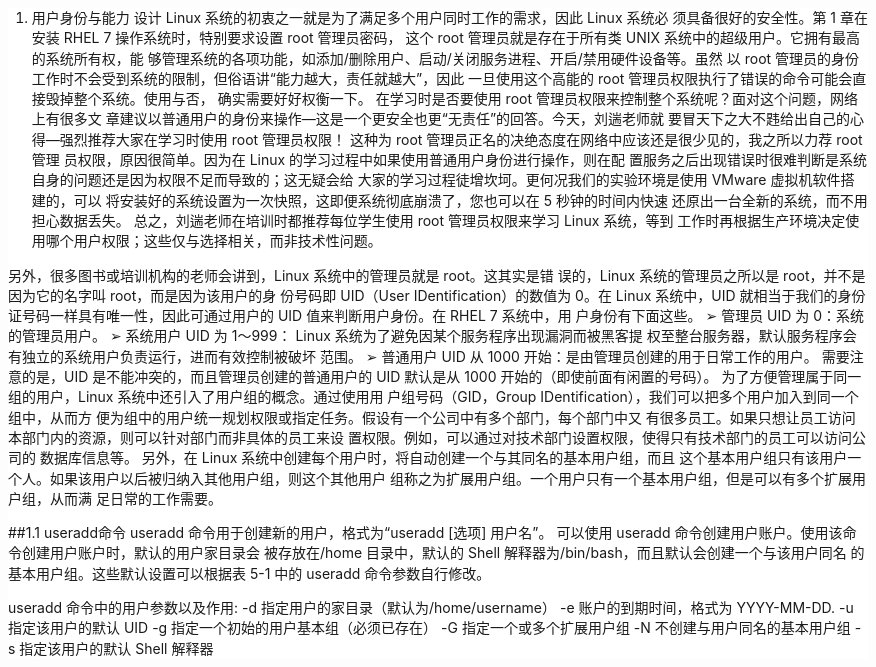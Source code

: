 1. 用户身份与能力
设计 Linux 系统的初衷之一就是为了满足多个用户同时工作的需求，因此 Linux 系统必
须具备很好的安全性。第 1 章在安装 RHEL 7 操作系统时，特别要求设置 root 管理员密码，
这个 root 管理员就是存在于所有类 UNIX 系统中的超级用户。它拥有最高的系统所有权，能
够管理系统的各项功能，如添加/删除用户、启动/关闭服务进程、开启/禁用硬件设备等。虽然
以 root 管理员的身份工作时不会受到系统的限制，但俗语讲“能力越大，责任就越大”，因此
一旦使用这个高能的 root 管理员权限执行了错误的命令可能会直接毁掉整个系统。使用与否，
确实需要好好权衡一下。
在学习时是否要使用 root 管理员权限来控制整个系统呢？面对这个问题，网络上有很多文
章建议以普通用户的身份来操作—这是一个更安全也更“无责任”的回答。今天，刘遄老师就
要冒天下之大不韪给出自己的心得—强烈推荐大家在学习时使用 root 管理员权限！
这种为 root 管理员正名的决绝态度在网络中应该还是很少见的，我之所以力荐 root 管理
员权限，原因很简单。因为在 Linux 的学习过程中如果使用普通用户身份进行操作，则在配
置服务之后出现错误时很难判断是系统自身的问题还是因为权限不足而导致的；这无疑会给
大家的学习过程徒增坎坷。更何况我们的实验环境是使用 VMware 虚拟机软件搭建的，可以
将安装好的系统设置为一次快照，这即便系统彻底崩溃了，您也可以在 5 秒钟的时间内快速
还原出一台全新的系统，而不用担心数据丢失。
总之，刘遄老师在培训时都推荐每位学生使用 root 管理员权限来学习 Linux 系统，等到
工作时再根据生产环境决定使用哪个用户权限；这些仅与选择相关，而非技术性问题。

另外，很多图书或培训机构的老师会讲到，Linux 系统中的管理员就是 root。这其实是错
误的，Linux 系统的管理员之所以是 root，并不是因为它的名字叫 root，而是因为该用户的身
份号码即 UID（User IDentification）的数值为 0。在 Linux 系统中，UID 就相当于我们的身份
证号码一样具有唯一性，因此可通过用户的 UID 值来判断用户身份。在 RHEL 7 系统中，用
户身份有下面这些。
➢ 管理员 UID 为 0：系统的管理员用户。
➢ 系统用户 UID 为 1～999： Linux 系统为了避免因某个服务程序出现漏洞而被黑客提
权至整台服务器，默认服务程序会有独立的系统用户负责运行，进而有效控制被破坏
范围。
➢ 普通用户 UID 从 1000 开始：是由管理员创建的用于日常工作的用户。
需要注意的是，UID 是不能冲突的，而且管理员创建的普通用户的 UID 默认是从 1000
开始的（即使前面有闲置的号码）。
为了方便管理属于同一组的用户，Linux 系统中还引入了用户组的概念。通过使用用
户组号码（GID，Group IDentification），我们可以把多个用户加入到同一个组中，从而方
便为组中的用户统一规划权限或指定任务。假设有一个公司中有多个部门，每个部门中又
有很多员工。如果只想让员工访问本部门内的资源，则可以针对部门而非具体的员工来设
置权限。例如，可以通过对技术部门设置权限，使得只有技术部门的员工可以访问公司的
数据库信息等。
另外，在 Linux 系统中创建每个用户时，将自动创建一个与其同名的基本用户组，而且
这个基本用户组只有该用户一个人。如果该用户以后被归纳入其他用户组，则这个其他用户
组称之为扩展用户组。一个用户只有一个基本用户组，但是可以有多个扩展用户组，从而满
足日常的工作需要。

##1.1 useradd命令
useradd 命令用于创建新的用户，格式为“useradd [选项] 用户名”。
可以使用 useradd 命令创建用户账户。使用该命令创建用户账户时，默认的用户家目录会
被存放在/home 目录中，默认的 Shell 解释器为/bin/bash，而且默认会创建一个与该用户同名
的基本用户组。这些默认设置可以根据表 5-1 中的 useradd 命令参数自行修改。

useradd 命令中的用户参数以及作用:
-d 指定用户的家目录（默认为/home/username）
-e 账户的到期时间，格式为 YYYY-MM-DD.
-u 指定该用户的默认 UID
-g 指定一个初始的用户基本组（必须已存在）
-G 指定一个或多个扩展用户组
-N 不创建与用户同名的基本用户组
-s 指定该用户的默认 Shell 解释器
